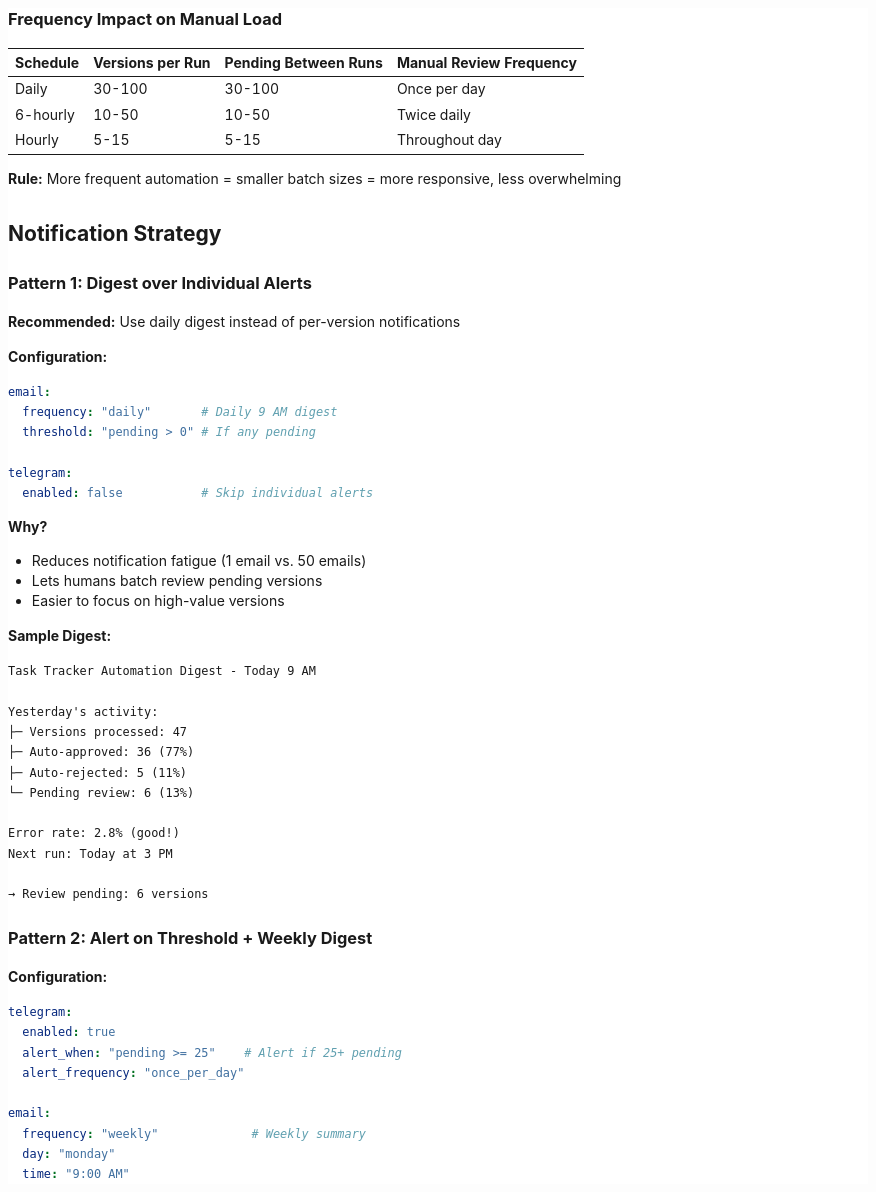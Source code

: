 ### Frequency Impact on Manual Load

| Schedule | Versions per Run | Pending Between Runs | Manual Review Frequency |
|----------|-----------------|----------------------|------------------------|
| Daily | 30-100 | 30-100 | Once per day |
| 6-hourly | 10-50 | 10-50 | Twice daily |
| Hourly | 5-15 | 5-15 | Throughout day |

**Rule:** More frequent automation = smaller batch sizes = more responsive, less overwhelming

## Notification Strategy

### Pattern 1: Digest over Individual Alerts

**Recommended:** Use daily digest instead of per-version notifications

**Configuration:**
```yaml
email:
  frequency: "daily"       # Daily 9 AM digest
  threshold: "pending > 0" # If any pending

telegram:
  enabled: false           # Skip individual alerts
```

**Why?**
- Reduces notification fatigue (1 email vs. 50 emails)
- Lets humans batch review pending versions
- Easier to focus on high-value versions

**Sample Digest:**
```
Task Tracker Automation Digest - Today 9 AM

Yesterday's activity:
├─ Versions processed: 47
├─ Auto-approved: 36 (77%)
├─ Auto-rejected: 5 (11%)
└─ Pending review: 6 (13%)

Error rate: 2.8% (good!)
Next run: Today at 3 PM

→ Review pending: 6 versions
```

### Pattern 2: Alert on Threshold + Weekly Digest

**Configuration:**
```yaml
telegram:
  enabled: true
  alert_when: "pending >= 25"    # Alert if 25+ pending
  alert_frequency: "once_per_day"

email:
  frequency: "weekly"             # Weekly summary
  day: "monday"
  time: "9:00 AM"
```
